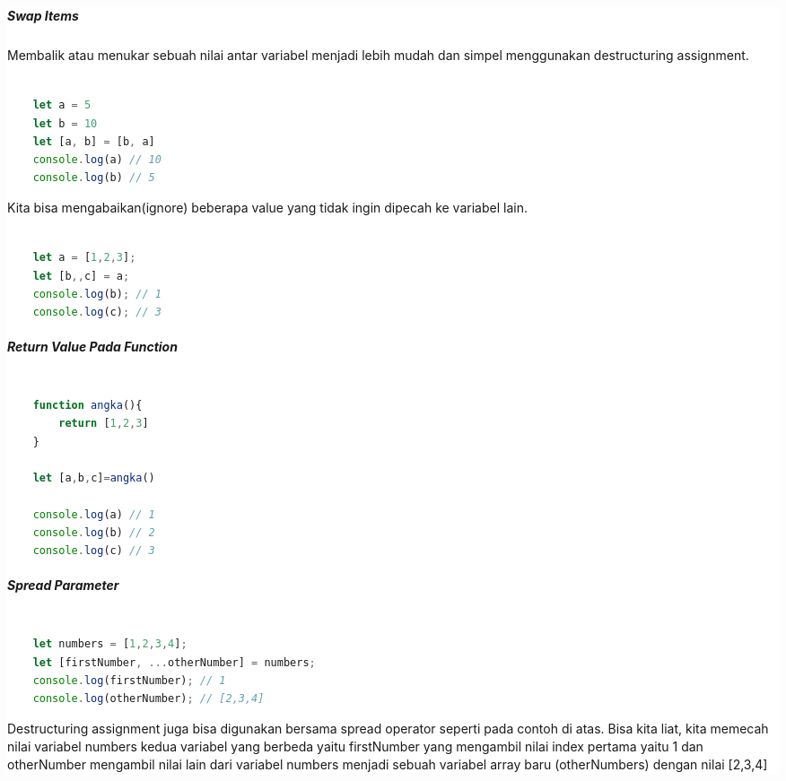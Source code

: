 ##### Swap Items

Membalik atau menukar sebuah nilai antar variabel menjadi lebih mudah dan simpel menggunakan destructuring assignment.

```javascript

	let a = 5
	let b = 10
	let [a, b] = [b, a]
	console.log(a) // 10
	console.log(b) // 5

```

Kita bisa mengabaikan(ignore) beberapa value yang tidak ingin dipecah ke variabel lain.

```javascript

	let a = [1,2,3];
	let [b,,c] = a;
	console.log(b); // 1
	console.log(c); // 3

```

##### Return Value Pada Function

```javascript

	function angka(){
		return [1,2,3]
	}

	let [a,b,c]=angka()
	
	console.log(a) // 1
	console.log(b) // 2
	console.log(c) // 3


```

##### Spread Parameter

```javascript

	let numbers = [1,2,3,4];
	let [firstNumber, ...otherNumber] = numbers;
	console.log(firstNumber); // 1
	console.log(otherNumber); // [2,3,4]

```

Destructuring assignment juga bisa digunakan bersama spread operator seperti pada contoh di atas. Bisa kita liat, kita memecah nilai variabel numbers kedua variabel yang berbeda yaitu firstNumber yang mengambil nilai index pertama yaitu 1 dan otherNumber mengambil nilai lain dari variabel numbers menjadi sebuah variabel array baru (otherNumbers) dengan nilai [2,3,4]
